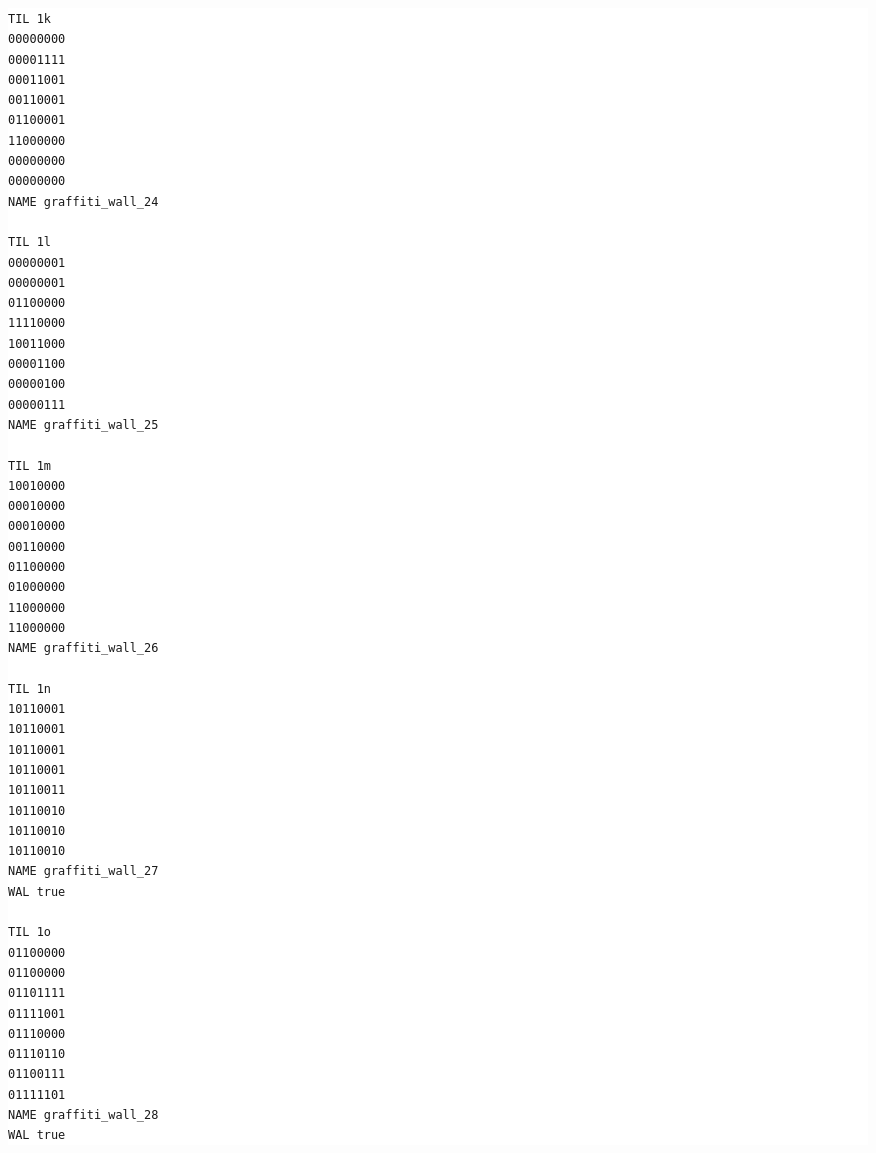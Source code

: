 	TIL 1k
	00000000
	00001111
	00011001
	00110001
	01100001
	11000000
	00000000
	00000000
	NAME graffiti_wall_24

	TIL 1l
	00000001
	00000001
	01100000
	11110000
	10011000
	00001100
	00000100
	00000111
	NAME graffiti_wall_25

	TIL 1m
	10010000
	00010000
	00010000
	00110000
	01100000
	01000000
	11000000
	11000000
	NAME graffiti_wall_26

	TIL 1n
	10110001
	10110001
	10110001
	10110001
	10110011
	10110010
	10110010
	10110010
	NAME graffiti_wall_27
	WAL true

	TIL 1o
	01100000
	01100000
	01101111
	01111001
	01110000
	01110110
	01100111
	01111101
	NAME graffiti_wall_28
	WAL true
